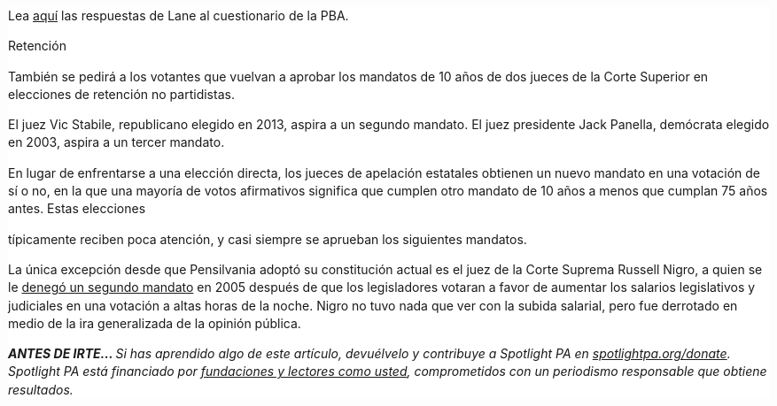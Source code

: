 Lea <a href="https://www.pabar.org/public/news%20releases/23jec/TimikaLaneSuperior.pdf">aquí</a> las respuestas de Lane al cuestionario de la PBA.

Retención

También se pedirá a los votantes que vuelvan a aprobar los mandatos de 10 años de dos jueces de la Corte Superior en elecciones de retención no partidistas.

El juez Vic Stabile, republicano elegido en 2013, aspira a un segundo mandato. El juez presidente Jack Panella, demócrata elegido en 2003, aspira a un tercer mandato.

<script src="https://www.spotlightpa.org/embed.js" async></script><div data-spl-embed-version="1" data-spl-src="https://www.spotlightpa.org/embeds/donate/"></div>

En lugar de enfrentarse a una elección directa, los jueces de apelación estatales obtienen un nuevo mandato en una votación de sí o no, en la que una mayoría de votos afirmativos significa que cumplen otro mandato de 10 años a menos que cumplan 75 años antes. Estas elecciones

típicamente reciben poca atención, y casi siempre se aprueban los siguientes mandatos.

La única excepción desde que Pensilvania adoptó su constitución actual es el juez de la Corte Suprema Russell Nigro, a quien se le <a href="https://news.google.com/newspapers?id=1L4iAAAAIBAJ&amp;sjid=NLYFAAAAIBAJ&amp;pg=1358,2907716&amp;dq=russell+m+nigro&amp;hl=en">denegó un segundo mandato</a> en 2005 después de que los legisladores votaran a favor de aumentar los salarios legislativos y judiciales en una votación a altas horas de la noche. Nigro no tuvo nada que ver con la subida salarial, pero fue derrotado en medio de la ira generalizada de la opinión pública.

<strong><em>ANTES DE IRTE... </em></strong><em>Si has aprendido algo de este artículo, devuélvelo y contribuye a Spotlight PA en </em><a href="https://www.spotlightpa.org/donate"><em>spotlightpa.org/donate</em></a><em>. Spotlight PA está financiado por </em><a href="https://www.spotlightpa.org/support"><em>fundaciones y lectores como usted</em></a><em>, comprometidos con un periodismo responsable que obtiene resultados.</em>

